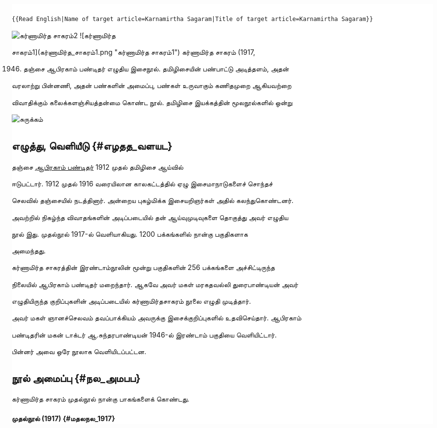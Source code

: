 ```{=mediawiki}

{{Read English|Name of target article=Karnamirtha Sagaram|Title of target article=Karnamirtha Sagaram}}

```

![கர்ணாமிர்த சாகரம்2](கர்ணாமிர்த_சாகரம்2.jpg "கர்ணாமிர்த சாகரம்2") ![கர்ணாமிர்த

சாகரம்1](கர்ணாமிர்த_சாகரம்1.png "கர்ணாமிர்த சாகரம்1") கர்ணாமிர்த சாகரம் (1917,

1946) தஞ்சை ஆபிரகாம் பண்டிதர் எழுதிய இசைநூல். தமிழிசையின் பண்பாட்டு அடித்தளம், அதன்

வரலாற்று பின்னணி, அதன் பண்களின் அமைப்பு, பண்கள் உருவாகும் கணிதமுறை ஆகியவற்றை

விவாதிக்கும் கலைக்களஞ்சியத்தன்மை கொண்ட நூல். தமிழிசை இயக்கத்தின் மூலநூல்களில் ஒன்று

![சுருக்கம்](Karunamirtha-sagaram_.png "சுருக்கம்")



## எழுத்து, வெளியீடு {#எழதத_வளயட}



தஞ்சை [ஆபிரகாம் பண்டிதர்](ஆபிரகாம்_பண்டிதர் "wikilink") 1912 முதல் தமிழிசை ஆய்வில்

ஈடுபட்டார். 1912 முதல் 1916 வரையிலான காலகட்டத்தில் ஏழு இசைமாநாடுகளைச் சொந்தச்

செலவில் தஞ்சையில் நடத்தினார். அன்றைய புகழ்மிக்க இசையறிஞர்கள் அதில் கலந்துகொண்டனர்.

அவற்றில் நிகழ்ந்த விவாதங்களின் அடிப்படையில் தன் ஆய்வுமுடிவுகளை தொகுத்து அவர் எழுதிய

நூல் இது. முதல்நூல் 1917-ல் வெளியாகியது. 1200 பக்கங்களில் நான்கு பகுதிகளாக

அமைந்தது.



கர்ணாமிர்த சாகரத்தின் இரண்டாம்நூலின் மூன்று பகுதிகளின் 256 பக்கங்களை அச்சிட்டிருந்த

நிலையில் ஆபிரகாம் பண்டிதர் மறைந்தார். ஆகவே அவர் மகள் மரகதவல்லி துரைபாண்டியன் அவர்

எழுதியிருந்த குறிப்புகளின் அடிப்படையில் கர்ணாமிர்தசாகரம் நூலை எழுதி முடித்தார்.

அவர் மகள் ஞானச்செலவம் தவப்பாக்கியம் அவருக்கு இசைக்குறிப்புகளில் உதவிசெய்தார். ஆபிரகாம்

பண்டிதரின் மகன் டாக்டர் ஆ.சுந்தரபாண்டியன் 1946-ல் இரண்டாம் பகுதியை வெளியிட்டார்.

பின்னர் அவை ஒரே நூலாக வெளியிடப்பட்டன.



## நூல் அமைப்பு {#நல_அமபப}



கர்ணாமிர்த சாகரம் முதல்நூல் நான்கு பாகங்களைக் கொண்டது.



#### முதல்நூல் (1917) {#மதலநல_1917}
